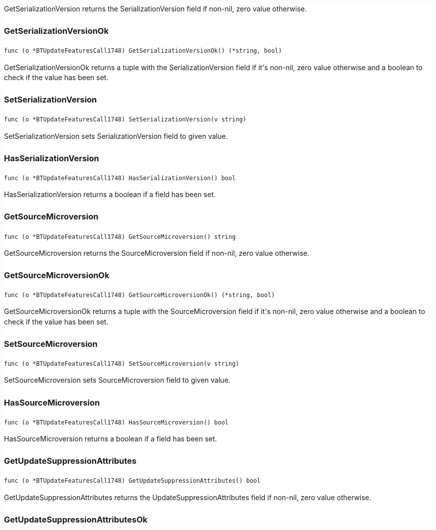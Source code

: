 GetSerializationVersion returns the SerializationVersion field if non-nil, zero value otherwise.

### GetSerializationVersionOk

`func (o *BTUpdateFeaturesCall1748) GetSerializationVersionOk() (*string, bool)`

GetSerializationVersionOk returns a tuple with the SerializationVersion field if it's non-nil, zero value otherwise
and a boolean to check if the value has been set.

### SetSerializationVersion

`func (o *BTUpdateFeaturesCall1748) SetSerializationVersion(v string)`

SetSerializationVersion sets SerializationVersion field to given value.

### HasSerializationVersion

`func (o *BTUpdateFeaturesCall1748) HasSerializationVersion() bool`

HasSerializationVersion returns a boolean if a field has been set.

### GetSourceMicroversion

`func (o *BTUpdateFeaturesCall1748) GetSourceMicroversion() string`

GetSourceMicroversion returns the SourceMicroversion field if non-nil, zero value otherwise.

### GetSourceMicroversionOk

`func (o *BTUpdateFeaturesCall1748) GetSourceMicroversionOk() (*string, bool)`

GetSourceMicroversionOk returns a tuple with the SourceMicroversion field if it's non-nil, zero value otherwise
and a boolean to check if the value has been set.

### SetSourceMicroversion

`func (o *BTUpdateFeaturesCall1748) SetSourceMicroversion(v string)`

SetSourceMicroversion sets SourceMicroversion field to given value.

### HasSourceMicroversion

`func (o *BTUpdateFeaturesCall1748) HasSourceMicroversion() bool`

HasSourceMicroversion returns a boolean if a field has been set.

### GetUpdateSuppressionAttributes

`func (o *BTUpdateFeaturesCall1748) GetUpdateSuppressionAttributes() bool`

GetUpdateSuppressionAttributes returns the UpdateSuppressionAttributes field if non-nil, zero value otherwise.

### GetUpdateSuppressionAttributesOk
